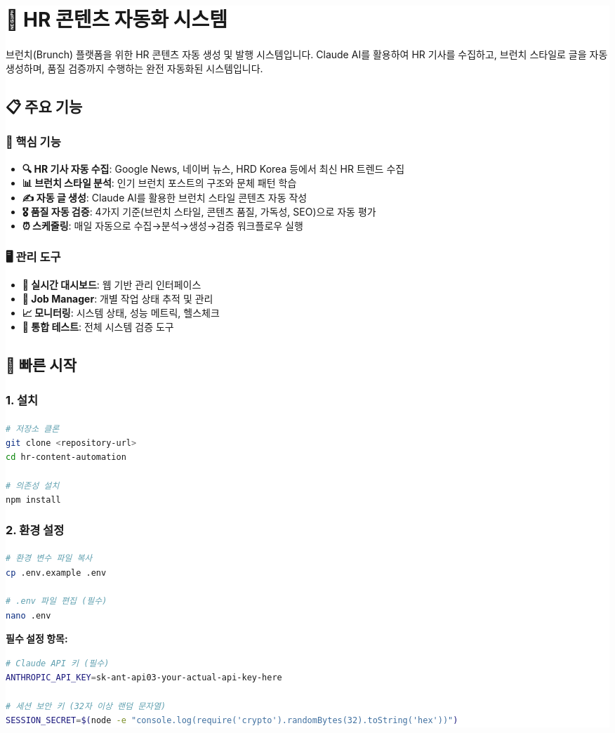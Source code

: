# 🤖 HR 콘텐츠 자동화 시스템

브런치(Brunch) 플랫폼을 위한 HR 콘텐츠 자동 생성 및 발행 시스템입니다. Claude AI를 활용하여 HR 기사를 수집하고, 브런치 스타일로 글을 자동 생성하며, 품질 검증까지 수행하는 완전 자동화된 시스템입니다.

## 📋 주요 기능

### 🎯 핵심 기능
- **🔍 HR 기사 자동 수집**: Google News, 네이버 뉴스, HRD Korea 등에서 최신 HR 트렌드 수집
- **📊 브런치 스타일 분석**: 인기 브런치 포스트의 구조와 문체 패턴 학습
- **✍️ 자동 글 생성**: Claude AI를 활용한 브런치 스타일 콘텐츠 자동 작성
- **🎖️ 품질 자동 검증**: 4가지 기준(브런치 스타일, 콘텐츠 품질, 가독성, SEO)으로 자동 평가
- **⏰ 스케줄링**: 매일 자동으로 수집→분석→생성→검증 워크플로우 실행

### 🖥️ 관리 도구
- **📱 실시간 대시보드**: 웹 기반 관리 인터페이스
- **🔧 Job Manager**: 개별 작업 상태 추적 및 관리
- **📈 모니터링**: 시스템 상태, 성능 메트릭, 헬스체크
- **🧪 통합 테스트**: 전체 시스템 검증 도구

## 🚀 빠른 시작

### 1. 설치

```bash
# 저장소 클론
git clone <repository-url>
cd hr-content-automation

# 의존성 설치
npm install
```

### 2. 환경 설정

```bash
# 환경 변수 파일 복사
cp .env.example .env

# .env 파일 편집 (필수)
nano .env
```

**필수 설정 항목:**
```bash
# Claude API 키 (필수)
ANTHROPIC_API_KEY=sk-ant-api03-your-actual-api-key-here

# 세션 보안 키 (32자 이상 랜덤 문자열)
SESSION_SECRET=$(node -e "console.log(require('crypto').randomBytes(32).toString('hex'))")
```
